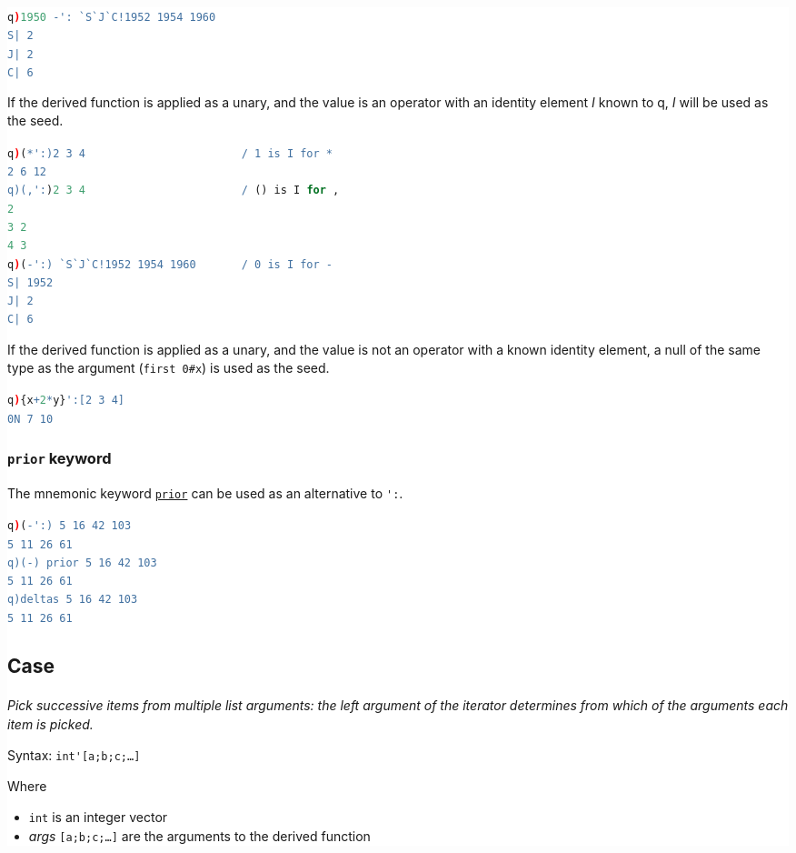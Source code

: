 ```q
q)1950 -': `S`J`C!1952 1954 1960
S| 2
J| 2
C| 6
```

If the derived function is applied as a unary, and the value is an operator with an identity element $I$ known to q, $I$ will be used as the seed.

```q
q)(*':)2 3 4                        / 1 is I for *
2 6 12
q)(,':)2 3 4                        / () is I for ,
2
3 2
4 3
q)(-':) `S`J`C!1952 1954 1960       / 0 is I for -
S| 1952
J| 2
C| 6
```

If the derived function is applied as a unary, and the value is not an operator with a known identity element, a null of the same type as the argument (`first 0#x`) is used as the seed.

```q
q){x+2*y}':[2 3 4]
0N 7 10
```


### `prior` keyword

The mnemonic keyword [`prior`](prior.md) can be used as an alternative to `':`.

```q
q)(-':) 5 16 42 103
5 11 26 61
q)(-) prior 5 16 42 103
5 11 26 61
q)deltas 5 16 42 103
5 11 26 61
```


## Case

_Pick successive items from multiple list arguments: the left argument of the iterator determines from which of the arguments each item is picked._

Syntax: `int'[a;b;c;…]`  

Where 

-   `int` is an integer vector
-   $args$ `[a;b;c;…]` are the arguments to the derived function
